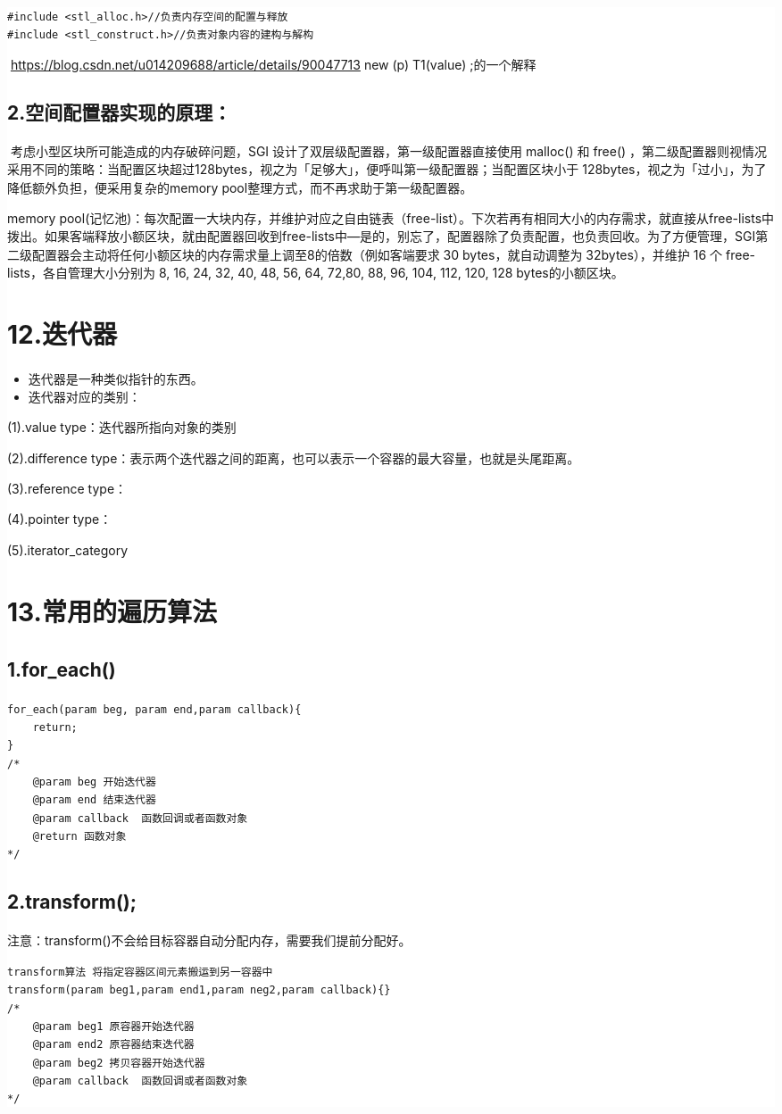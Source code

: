 ```C%2B%2B
#include <stl_alloc.h>//负责内存空间的配置与释放
#include <stl_construct.h>//负责对象内容的建构与解构
```

​       https://blog.csdn.net/u014209688/article/details/90047713 new (p) T1(value) ;的一个解释

## 2.空间配置器实现的原理：

​        考虑小型区块所可能造成的内存破碎问题，SGI 设计了双层级配置器，第一级配置器直接使用  malloc() 和 free() ，第二级配置器则视情况采用不同的策略：当配置区块超过128bytes，视之为「足够大」，便呼叫第一级配置器；当配置区块小于 128bytes，视之为「过小」，为了降低额外负担，便采用复杂的memory pool整理方式，而不再求助于第一级配置器。

memory pool(记忆池)：每次配置一大块内存，并维护对应之自由链表（free-list）。下次若再有相同大小的内存需求，就直接从free-lists中拨出。如果客端释放小额区块，就由配置器回收到free-lists中—是的，别忘了，配置器除了负责配置，也负责回收。为了方便管理，SGI第二级配置器会主动将任何小额区块的内存需求量上调至8的倍数（例如客端要求 30 bytes，就自动调整为 32bytes），并维护 16 个 free-lists，各自管理大小分别为 8, 16, 24, 32, 40, 48, 56, 64, 72,80, 88, 96, 104, 112, 120, 128 bytes的小额区块。

# 12.迭代器

- 迭代器是一种类似指针的东西。
- 迭代器对应的类别：

(1).value type：迭代器所指向对象的类别

(2).difference type：表示两个迭代器之间的距离，也可以表示一个容器的最大容量，也就是头尾距离。

(3).reference type：

(4).pointer type：

(5).iterator_category

# 13.常用的遍历算法

## 1.for_each()

```C%2B%2B
for_each(param beg, param end,param callback){
    return;
}
/*
    @param beg 开始迭代器
    @param end 结束迭代器
    @param callback  函数回调或者函数对象
    @return 函数对象
*/
```

## 2.transform();

注意：transform()不会给目标容器自动分配内存，需要我们提前分配好。

```C%2B%2B
transform算法 将指定容器区间元素搬运到另一容器中
transform(param beg1,param end1,param neg2,param callback){}
/*
    @param beg1 原容器开始迭代器
    @param end2 原容器结束迭代器
    @param beg2 拷贝容器开始迭代器
    @param callback  函数回调或者函数对象
*/
```
